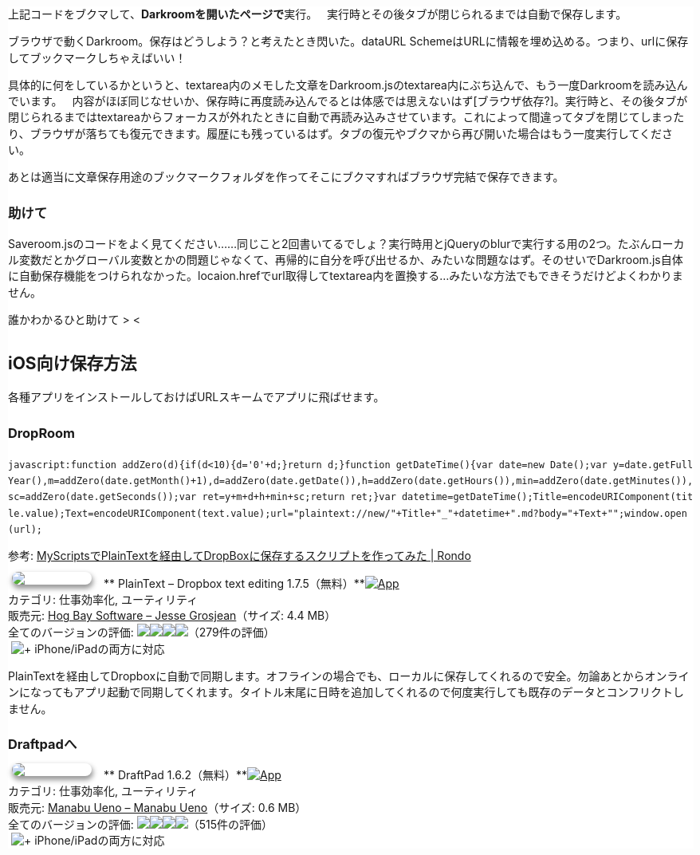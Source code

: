 
上記コードをブクマして、**Darkroomを開いたページで**実行。   実行時とその後タブが閉じられるまでは自動で保存します。

ブラウザで動くDarkroom。保存はどうしよう？と考えたとき閃いた。dataURL SchemeはURLに情報を埋め込める。つまり、urlに保存してブックマークしちゃえばいい！

具体的に何をしているかというと、textarea内のメモした文章をDarkroom.jsのtextarea内にぶち込んで、もう一度Darkroomを読み込んでいます。   内容がほぼ同じなせいか、保存時に再度読み込んでるとは体感では思えないはず[ブラウザ依存?]。実行時と、その後タブが閉じられるまではtextareaからフォーカスが外れたときに自動で再読み込みさせています。これによって間違ってタブを閉じてしまったり、ブラウザが落ちても復元できます。履歴にも残っているはず。タブの復元やブクマから再び開いた場合はもう一度実行してください。

あとは適当に文章保存用途のブックマークフォルダを作ってそこにブクマすればブラウザ完結で保存できます。

### 助けて

Saveroom.jsのコードをよく見てください……同じこと2回書いてるでしょ？実行時用とjQueryのblurで実行する用の2つ。たぶんローカル変数だとかグローバル変数とかの問題じゃなくて、再帰的に自分を呼び出せるか、みたいな問題なはず。そのせいでDarkroom.js自体に自動保存機能をつけられなかった。locaion.hrefでurl取得してtextarea内を置換する…みたいな方法でもできそうだけどよくわかりません。

誰かわかるひと助けて > <

## iOS向け保存方法

各種アプリをインストールしておけばURLスキームでアプリに飛ばせます。

### DropRoom

    javascript:function addZero(d){if(d<10){d='0'+d;}return d;}function getDateTime(){var date=new Date();var y=date.getFullYear(),m=addZero(date.getMonth()+1),d=addZero(date.getDate()),h=addZero(date.getHours()),min=addZero(date.getMinutes()),sc=addZero(date.getSeconds());var ret=y+m+d+h+min+sc;return ret;}var datetime=getDateTime();Title=encodeURIComponent(title.value);Text=encodeURIComponent(text.value);url="plaintext://new/"+Title+"_"+datetime+".md?body="+Text+"";window.open(url);
    

参考: [MyScriptsでPlainTextを経由してDropBoxに保存するスクリプトを作ってみた | Rondo][3]

<a href="http://click.linksynergy.com/fs-bin/stat?id=rbxP24BI7XI&offerid=94348&type=3&subid=0&tmpid=2192&RD_PARM1=https%253A%252F%252Fitunes.apple.com%252Fjp%252Fapp%252Fplaintext-dropbox-text-editing%252Fid391254385%253Fmt%253D8%2526uo%253D4%2526partnerId%253D30" target="_blank" rel="nofollow" class="broken_link"><img width="100" class="alignleft" align="left" src="http://a1795.phobos.apple.com/us/r1000/104/Purple/v4/ca/16/e9/ca16e998-fe07-d096-6abe-322be196649a/mzl.jdivmfzw.100x100-75.png" style="border-radius: 20px 20px 20px 20px;-moz-border-radius: 20px 20px 20px 20px;-webkit-border-radius: 20px 20px 20px 20px;box-shadow: 1px 4px 6px 1px #999999;-moz-box-shadow: 1px 4px 6px 1px #999999;-webkit-box-shadow: 1px 4px 6px 1px #999999;margin: -5px 15px 1px 5px;" /></a>** PlainText &#8211; Dropbox text editing 1.7.5（無料）**<a href="http://click.linksynergy.com/fs-bin/stat?id=rbxP24BI7XI&offerid=94348&type=3&subid=0&tmpid=2192&RD_PARM1=https%253A%252F%252Fitunes.apple.com%252Fjp%252Fapp%252Fplaintext-dropbox-text-editing%252Fid391254385%253Fmt%253D8%2526uo%253D4%2526partnerId%253D30" target="_blank" rel="nofollow" class="broken_link"><img src="http://s.mzstatic.com/htmlResources/E6C6/web-storefront/images/viewinitunes_jp.png" style="vertical-align:bottom;" width="90" alt="App" /></a>  
カテゴリ: 仕事効率化, ユーティリティ  
販売元: <a href="http://click.linksynergy.com/fs-bin/stat?id=rbxP24BI7XI&offerid=94348&type=3&subid=0&tmpid=2192&RD_PARM1=https%253A%252F%252Fitunes.apple.com%252Fjp%252Fartist%252Fhog-bay-software%252Fid284288610%253Fuo%253D4%2526partnerId%253D30" target="_blank" rel="nofollow" class="broken_link">Hog Bay Software &#8211; Jesse Grosjean</a>（サイズ: 4.4 MB）  
全てのバージョンの評価: ![][4]![][4]![][4]![][5]（279件の評価）  
 ![+ ][6] iPhone/iPadの両方に対応<br style="clear: both;" />

PlainTextを経由してDropboxに自動で同期します。オフラインの場合でも、ローカルに保存してくれるので安全。勿論あとからオンラインになってもアプリ起動で同期してくれます。タイトル末尾に日時を追加してくれるので何度実行しても既存のデータとコンフリクトしません。

### Draftpadへ

<a href="http://click.linksynergy.com/fs-bin/stat?id=rbxP24BI7XI&offerid=94348&type=3&subid=0&tmpid=2192&RD_PARM1=https%253A%252F%252Fitunes.apple.com%252Fjp%252Fapp%252Fdraftpad%252Fid358067114%253Fmt%253D8%2526uo%253D4%2526partnerId%253D30" target="_blank" rel="nofollow" class="broken_link"><img width="100" class="alignleft" align="left" src="http://a350.phobos.apple.com/us/r1000/089/Purple/v4/f5/b2/90/f5b2905d-b945-e856-bb24-57fe83649a3c/mzm.hpqgnsde.100x100-75.png" style="border-radius: 20px 20px 20px 20px;-moz-border-radius: 20px 20px 20px 20px;-webkit-border-radius: 20px 20px 20px 20px;box-shadow: 1px 4px 6px 1px #999999;-moz-box-shadow: 1px 4px 6px 1px #999999;-webkit-box-shadow: 1px 4px 6px 1px #999999;margin: -5px 15px 1px 5px;" /></a>** DraftPad 1.6.2（無料）**<a href="http://click.linksynergy.com/fs-bin/stat?id=rbxP24BI7XI&offerid=94348&type=3&subid=0&tmpid=2192&RD_PARM1=https%253A%252F%252Fitunes.apple.com%252Fjp%252Fapp%252Fdraftpad%252Fid358067114%253Fmt%253D8%2526uo%253D4%2526partnerId%253D30" target="_blank" rel="nofollow" class="broken_link"><img src="http://s.mzstatic.com/htmlResources/E6C6/web-storefront/images/viewinitunes_jp.png" style="vertical-align:bottom;" width="90" alt="App" /></a>  
カテゴリ: 仕事効率化, ユーティリティ  
販売元: <a href="http://click.linksynergy.com/fs-bin/stat?id=rbxP24BI7XI&offerid=94348&type=3&subid=0&tmpid=2192&RD_PARM1=https%253A%252F%252Fitunes.apple.com%252Fjp%252Fartist%252Fmanabu-ueno%252Fid358067117%253Fuo%253D4%2526partnerId%253D30" target="_blank" rel="nofollow" class="broken_link">Manabu Ueno &#8211; Manabu Ueno</a>（サイズ: 0.6 MB）  
全てのバージョンの評価: ![][4]![][4]![][4]![][5]（515件の評価）  
 ![+ ][6] iPhone/iPadの両方に対応<br style="clear: both;" />


 [1]: http://tinyurl.com/cpmxfqr
 [2]: https://github.com/wjbryant/jquery.taboverride
 [3]: http://yasumoha.com/blog/myscripts_save_dropbox_by_plaintext/
 [4]: http://s.mzstatic.com/htmlResources/E6C6/web-storefront/images/rating_star.png
 [5]: http://s.mzstatic.com/htmlResources/E6C6/web-storefront/images/rating_star_half.png
 [6]: http://s.mzstatic.com/htmlResources/E6C6/web-storefront/images/fat-binary-badge-web.png
 [7]: http://serennz.sakura.ne.jp/sb/log/eid73.html
 [8]: https://github.com/tanakahisateru/js-markdown-extra
 [9]: http://haya14busa.com/wp-content/uploads/2013/05/20130503-135340.jpg
 [10]: http://nantokaworks.com/?page_id=700
 [11]: http://d.hatena.ne.jp/wineroses/
 [12]: https://twitter.com/jazzzz2012
 [13]: http://d.hatena.ne.jp/wineroses/20130204/p2
 [14]: http://d.hatena.ne.jp/wineroses/20130204/p3
 [15]: http://d.hatena.ne.jp/wineroses/20130209/p1
 [16]: http://d.hatena.ne.jp/wineroses/20130211/p2
 [17]: https://npmjs.org/package/js-markdown-extra